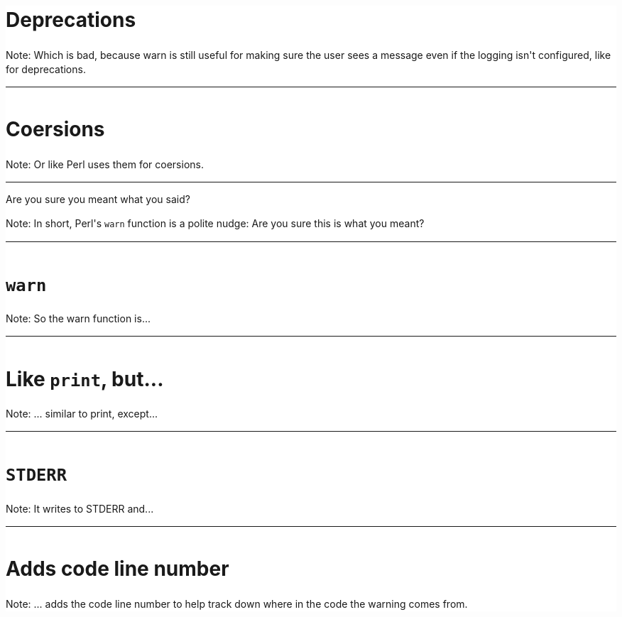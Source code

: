 # Deprecations

Note:
Which is bad, because warn is still useful for making sure the user sees
a message even if the logging isn't configured, like for deprecations.

---

# Coersions

Note:
Or like Perl uses them for coersions.

---

Are you sure you meant what you said?

Note:
In short, Perl's `warn` function is a polite nudge: Are you sure this is
what you meant?

---

# `warn`

Note:
So the warn function is...

---

# Like `print`, but...

Note:
... similar to print, except...

---

# `STDERR`

Note:
It writes to STDERR and...

---

# Adds code line number

Note:
... adds the code line number to help track down where in the code the
warning comes from.
